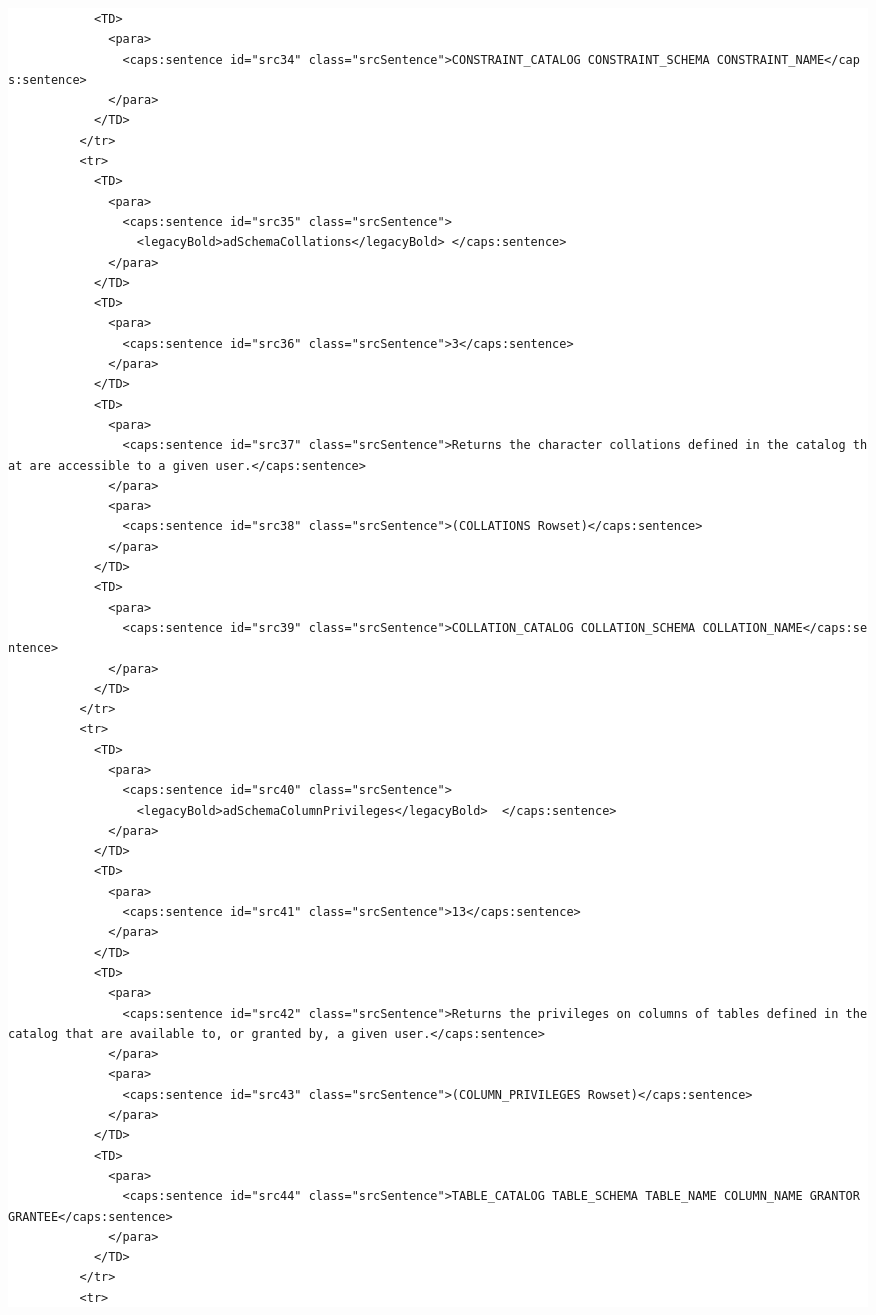                 <TD>
                  <para>
                    <caps:sentence id="src34" class="srcSentence">CONSTRAINT_CATALOG CONSTRAINT_SCHEMA CONSTRAINT_NAME</caps:sentence>
                  </para>
                </TD>
              </tr>
              <tr>
                <TD>
                  <para>
                    <caps:sentence id="src35" class="srcSentence">
                      <legacyBold>adSchemaCollations</legacyBold> </caps:sentence>
                  </para>
                </TD>
                <TD>
                  <para>
                    <caps:sentence id="src36" class="srcSentence">3</caps:sentence>
                  </para>
                </TD>
                <TD>
                  <para>
                    <caps:sentence id="src37" class="srcSentence">Returns the character collations defined in the catalog that are accessible to a given user.</caps:sentence>
                  </para>
                  <para>
                    <caps:sentence id="src38" class="srcSentence">(COLLATIONS Rowset)</caps:sentence>
                  </para>
                </TD>
                <TD>
                  <para>
                    <caps:sentence id="src39" class="srcSentence">COLLATION_CATALOG COLLATION_SCHEMA COLLATION_NAME</caps:sentence>
                  </para>
                </TD>
              </tr>
              <tr>
                <TD>
                  <para>
                    <caps:sentence id="src40" class="srcSentence">
                      <legacyBold>adSchemaColumnPrivileges</legacyBold>  </caps:sentence>
                  </para>
                </TD>
                <TD>
                  <para>
                    <caps:sentence id="src41" class="srcSentence">13</caps:sentence>
                  </para>
                </TD>
                <TD>
                  <para>
                    <caps:sentence id="src42" class="srcSentence">Returns the privileges on columns of tables defined in the catalog that are available to, or granted by, a given user.</caps:sentence>
                  </para>
                  <para>
                    <caps:sentence id="src43" class="srcSentence">(COLUMN_PRIVILEGES Rowset)</caps:sentence>
                  </para>
                </TD>
                <TD>
                  <para>
                    <caps:sentence id="src44" class="srcSentence">TABLE_CATALOG TABLE_SCHEMA TABLE_NAME COLUMN_NAME GRANTOR GRANTEE</caps:sentence>
                  </para>
                </TD>
              </tr>
              <tr>